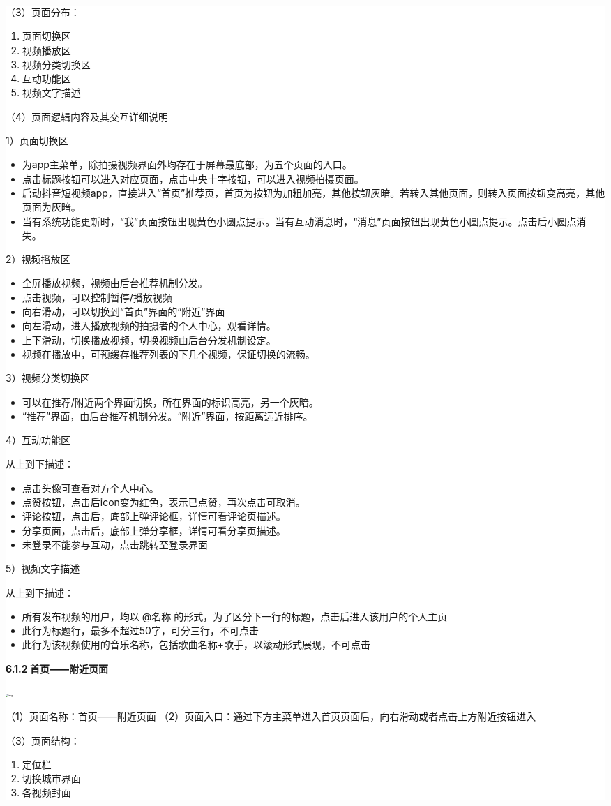 （3）页面分布：

1. 页面切换区
2. 视频播放区
3. 视频分类切换区
4. 互动功能区
5. 视频文字描述

（4）页面逻辑内容及其交互详细说明

1）页面切换区

- 为app主菜单，除拍摄视频界面外均存在于屏幕最底部，为五个页面的入口。
- 点击标题按钮可以进入对应页面，点击中央十字按钮，可以进入视频拍摄页面。
- 启动抖音短视频app，直接进入“首页”推荐页，首页为按钮为加粗加亮，其他按钮灰暗。若转入其他页面，则转入页面按钮变高亮，其他页面为灰暗。
- 当有系统功能更新时，“我”页面按钮出现黄色小圆点提示。当有互动消息时，“消息”页面按钮出现黄色小圆点提示。点击后小圆点消失。

2）视频播放区

- 全屏播放视频，视频由后台推荐机制分发。
- 点击视频，可以控制暂停/播放视频
- 向右滑动，可以切换到“首页”界面的“附近”界面
- 向左滑动，进入播放视频的拍摄者的个人中心，观看详情。
- 上下滑动，切换播放视频，切换视频由后台分发机制设定。
- 视频在播放中，可预缓存推荐列表的下几个视频，保证切换的流畅。

3）视频分类切换区

- 可以在推荐/附近两个界面切换，所在界面的标识高亮，另一个灰暗。
- “推荐”界面，由后台推荐机制分发。“附近”界面，按距离远近排序。

4）互动功能区

从上到下描述：

- 点击头像可查看对方个人中心。
- 点赞按钮，点击后icon变为红色，表示已点赞，再次点击可取消。
- 评论按钮，点击后，底部上弹评论框，详情可看评论页描述。
- 分享页面，点击后，底部上弹分享框，详情可看分享页描述。
- 未登录不能参与互动，点击跳转至登录界面

5）视频文字描述

从上到下描述：

- 所有发布视频的用户，均以 @名称 的形式，为了区分下一行的标题，点击后进入该用户的个人主页
- 此行为标题行，最多不超过50字，可分三行，不可点击
- 此行为该视频使用的音乐名称，包括歌曲名称+歌手，以滚动形式展现，不可点击

**6.1.2 首页——附近页面**

<img src="http://image.woshipm.com/wp-files/2019/11/9zvvtUtfvLqtuo0Wj8uJ.jpg" alt="img" style="zoom:25%;" />

（1）页面名称：首页——附近页面
（2）页面入口：通过下方主菜单进入首页页面后，向右滑动或者点击上方附近按钮进入

（3）页面结构：

1. 定位栏
2. 切换城市界面
3. 各视频封面
